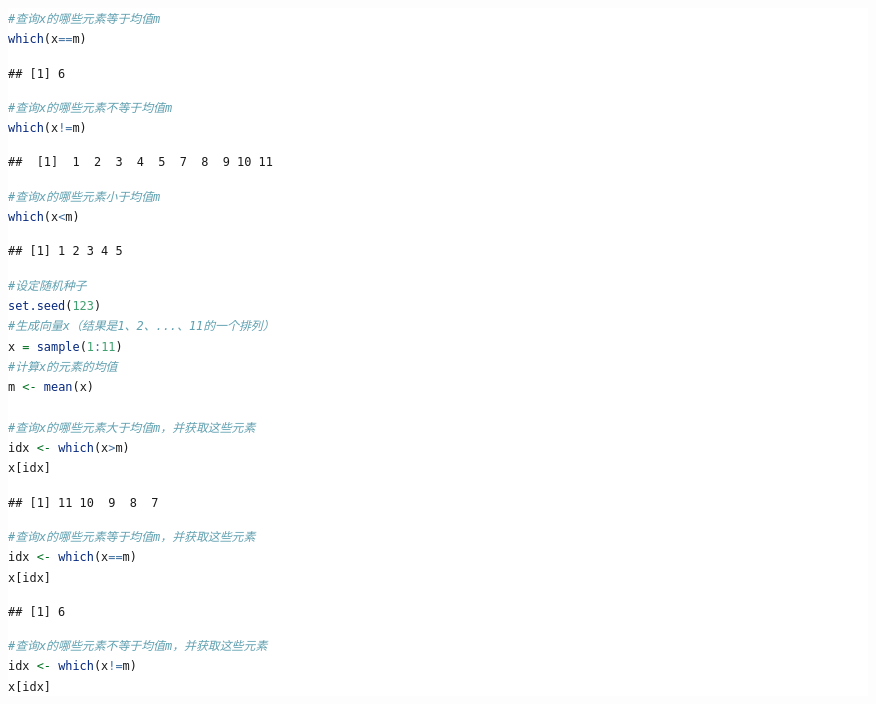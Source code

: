 ``` r
#查询x的哪些元素等于均值m
which(x==m)
```

```
## [1] 6
```

``` r
#查询x的哪些元素不等于均值m
which(x!=m)
```

```
##  [1]  1  2  3  4  5  7  8  9 10 11
```

``` r
#查询x的哪些元素小于均值m
which(x<m)
```

```
## [1] 1 2 3 4 5
```



``` r
#设定随机种子
set.seed(123)
#生成向量x（结果是1、2、...、11的一个排列）
x = sample(1:11)
#计算x的元素的均值
m <- mean(x)

#查询x的哪些元素大于均值m，并获取这些元素
idx <- which(x>m)
x[idx]
```

```
## [1] 11 10  9  8  7
```

``` r
#查询x的哪些元素等于均值m，并获取这些元素
idx <- which(x==m)
x[idx]
```

```
## [1] 6
```

``` r
#查询x的哪些元素不等于均值m，并获取这些元素
idx <- which(x!=m)
x[idx]
```
